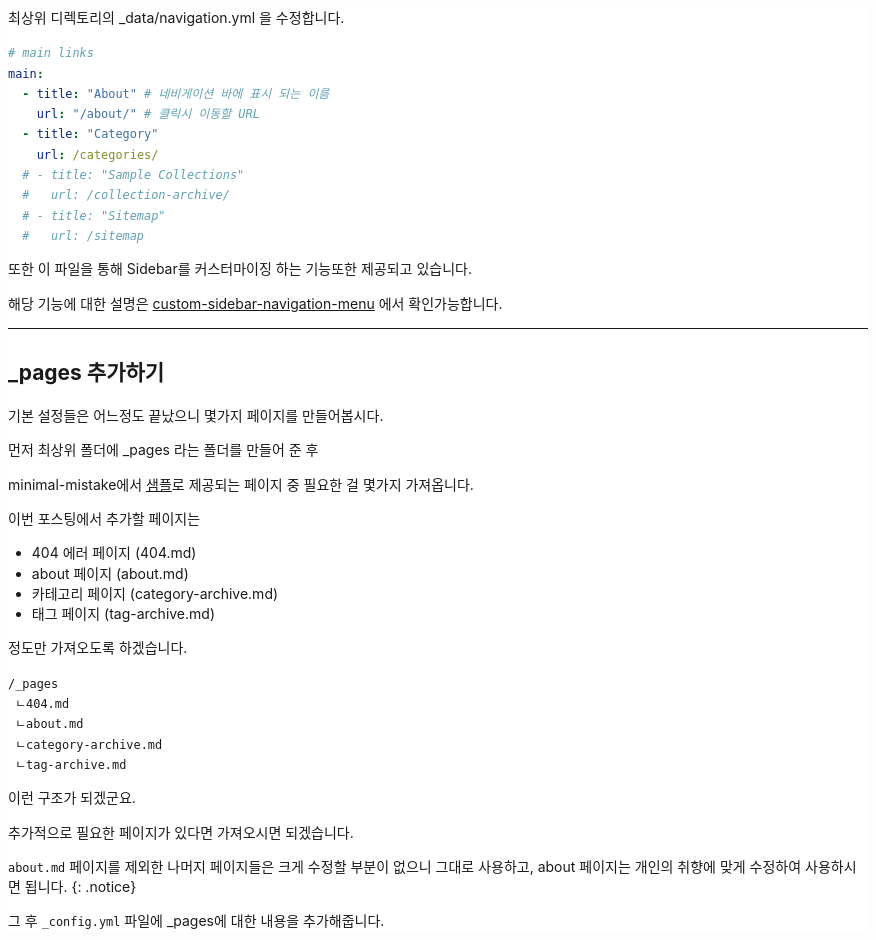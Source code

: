 최상위 디렉토리의 \_data/navigation.yml 을 수정합니다.

```yml
# main links
main:
  - title: "About" # 네비게이션 바에 표시 되는 이름
    url: "/about/" # 클릭시 이동할 URL
  - title: "Category"
    url: /categories/
  # - title: "Sample Collections"
  #   url: /collection-archive/
  # - title: "Sitemap"
  #   url: /sitemap
```

또한 이 파일을 통해 Sidebar를 커스터마이징 하는 기능또한 제공되고 있습니다.

해당 기능에 대한 설명은 [custom-sidebar-navigation-menu](https://mmistakes.github.io/minimal-mistakes/docs/layouts/#custom-sidebar-navigation-menu) 에서 확인가능합니다.

---

## \_pages 추가하기
기본 설정들은 어느정도 끝났으니 몇가지 페이지를 만들어봅시다.

먼저 최상위 폴더에 \_pages 라는 폴더를 만들어 준 후


minimal-mistake에서 [샘플](https://github.com/mmistakes/minimal-mistakes/tree/master/docs/_pages)로 제공되는 페이지 중 필요한 걸 몇가지 가져옵니다.

이번 포스팅에서 추가할 페이지는 

- 404 에러 페이지 (404.md)
- about 페이지 (about.md)
- 카테고리 페이지 (category-archive.md)
- 태그 페이지 (tag-archive.md)

정도만 가져오도록 하겠습니다.

```
/_pages
 ㄴ404.md
 ㄴabout.md
 ㄴcategory-archive.md
 ㄴtag-archive.md
```

이런 구조가 되겠군요. 

추가적으로 필요한 페이지가 있다면 가져오시면 되겠습니다.


`about.md` 페이지를 제외한 나머지 페이지들은 크게 수정할 부분이 없으니 그대로 사용하고, about 페이지는 개인의 취향에 맞게 수정하여 사용하시면 됩니다.
{: .notice}

그 후  `_config.yml` 파일에 \_pages에 대한 내용을 추가해줍니다. 

